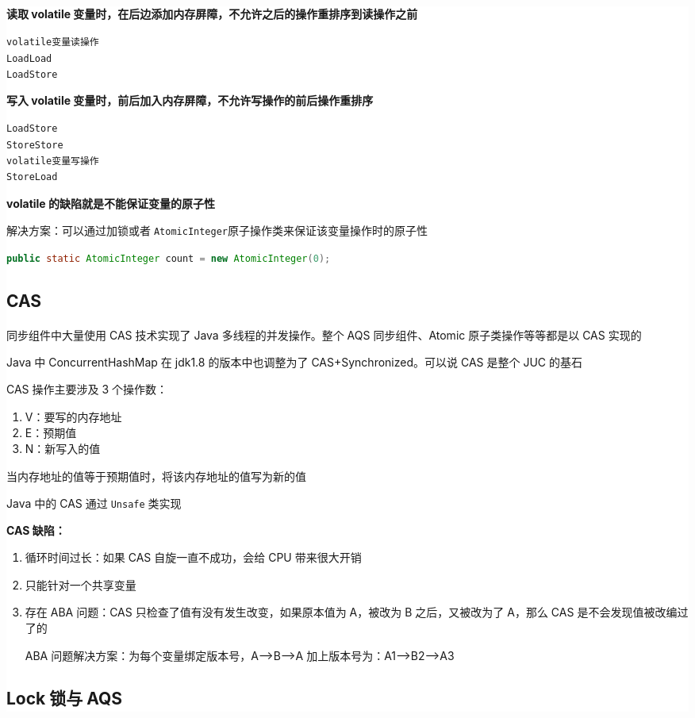 **读取 volatile 变量时，在后边添加内存屏障，不允许之后的操作重排序到读操作之前**

```java
volatile变量读操作
LoadLoad 
LoadStore
```

**写入 volatile 变量时，前后加入内存屏障，不允许写操作的前后操作重排序**

```java
LoadStore
StoreStore 
volatile变量写操作
StoreLoad
```




**volatile 的缺陷就是不能保证变量的原子性**

解决方案：可以通过加锁或者 `AtomicInteger`原子操作类来保证该变量操作时的原子性

```java
public static AtomicInteger count = new AtomicInteger(0);
```



## CAS

同步组件中大量使用 CAS 技术实现了 Java 多线程的并发操作。整个 AQS 同步组件、Atomic 原子类操作等等都是以 CAS 实现的

Java 中 ConcurrentHashMap 在 jdk1.8 的版本中也调整为了 CAS+Synchronized。可以说 CAS 是整个 JUC 的基石



CAS 操作主要涉及 3 个操作数：

1. V：要写的内存地址
2. E：预期值
3. N：新写入的值

当内存地址的值等于预期值时，将该内存地址的值写为新的值



Java 中的 CAS 通过 `Unsafe` 类实现



**CAS 缺陷：**

1. 循环时间过长：如果 CAS 自旋一直不成功，会给 CPU 带来很大开销

2. 只能针对一个共享变量

3. 存在 ABA 问题：CAS 只检查了值有没有发生改变，如果原本值为 A，被改为 B 之后，又被改为了 A，那么 CAS 是不会发现值被改编过了的

   ABA 问题解决方案：为每个变量绑定版本号，A-->B-->A 加上版本号为：A1-->B2-->A3



## Lock 锁与 AQS
